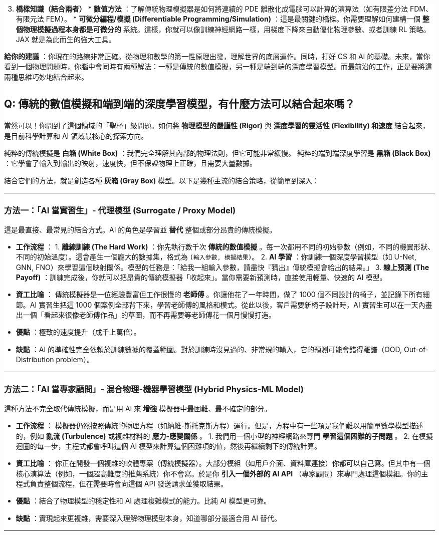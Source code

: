 3.   **橋樑知識（結合兩者）** 
    *    **數值方法** ：了解傳統物理模擬器是如何將連續的 PDE 離散化成電腦可以計算的演算法（如有限差分法 FDM、有限元法 FEM）。
    *    **可微分編程/模擬 (Differentiable Programming/Simulation)** ：這是最關鍵的橋樑。你需要理解如何建構一個 **整個物理模擬過程本身都是可微分的** 系統。這樣，你就可以像訓練神經網路一樣，用梯度下降來自動優化物理參數、或者訓練 RL 策略。JAX 就是為此而生的強大工具。

 **給你的建議** ：你現在的路線非常正確。從物理和數學的第一性原理出發，理解世界的底層運作。同時，打好 CS 和 AI 的基礎。未來，當你看到一個物理問題時，你腦中會同時有兩種解法：一種是傳統的數值模擬，另一種是端到端的深度學習模型。而最前沿的工作，正是要將這兩種思維巧妙地結合起來。

## Q: 傳統的數值模擬和端到端的深度學習模型，有什麼方法可以結合起來嗎？

當然可以！你問到了這個領域的「聖杯」級問題。如何將 **物理模型的嚴謹性 (Rigor)**  與 **深度學習的靈活性 (Flexibility) 和速度** 結合起來，是目前科學計算和 AI 領域最核心的探索方向。

純粹的傳統模擬是 **白箱 (White Box)** ：我們完全理解其內部的物理法則，但它可能非常緩慢。
純粹的端到端深度學習是 **黑箱 (Black Box)** ：它學會了輸入到輸出的映射，速度快，但不保證物理上正確，且需要大量數據。

結合它們的方法，就是創造各種 **灰箱 (Gray Box)**  模型。以下是幾種主流的結合策略，從簡單到深入：

---

### 方法一：「AI 當實習生」- 代理模型 (Surrogate / Proxy Model)

這是最直接、最常見的結合方式。AI 的角色是學習並 **替代** 整個或部分昂貴的傳統模擬。

*    **工作流程** ：
    1.   **離線訓練 (The Hard Work)** ：你先執行數千次 **傳統的數值模擬** 。每一次都用不同的初始參數（例如，不同的機翼形狀、不同的初始溫度）。這會產生一個龐大的數據集，格式為 `(輸入參數, 模擬結果)`。
    2.   **AI 學習** ：你訓練一個深度學習模型（如 U-Net, GNN, FNO）來學習這個映射關係。模型的任務是：「給我一組輸入參數，請盡快『猜出』傳統模擬會給出的結果。」
    3.   **線上預測 (The Payoff)** ：訓練完成後，你就可以把昂貴的傳統模擬器「收起來」。當你需要新預測時，直接使用輕量、快速的 AI 模型。

*    **資工比喻** ：
    傳統模擬器是一位經驗豐富但工作很慢的 **老師傅** 。你讓他花了一年時間，做了 1000 個不同設計的椅子，並記錄下所有細節。AI 實習生把這 1000 個案例全部背下來，學習老師傅的風格和模式。從此以後，客戶需要新椅子設計時，AI 實習生可以在一天內畫出一個「看起來很像老師傅作品」的草圖，而不再需要等老師傅花一個月慢慢打造。

*    **優點** ：極致的速度提升（成千上萬倍）。
*    **缺點** ：AI 的準確性完全依賴於訓練數據的覆蓋範圍。對於訓練時沒見過的、非常規的輸入，它的預測可能會錯得離譜（OOD, Out-of-Distribution problem）。

---

### 方法二：「AI 當專家顧問」- 混合物理-機器學習模型 (Hybrid Physics-ML Model)

這種方法不完全取代傳統模擬，而是用 AI 來 **增強** 模擬器中最困難、最不確定的部分。

*    **工作流程** ：
    模擬器仍然按照傳統的物理方程（如納維-斯托克斯方程）運行。但是，方程中有一些項是我們難以用簡單數學模型描述的，例如 **亂流 (Turbulence)**  或複雜材料的 **應力-應變關係** 。
    1.  我們用一個小型的神經網路來專門 **學習這個困難的子問題** 。
    2.  在模擬迴圈的每一步，主程式都會呼叫這個 AI 模型來計算這個困難項的值，然後再繼續剩下的傳統計算。

*    **資工比喻** ：
    你正在開發一個複雜的軟體專案（傳統模擬器）。大部分模組（如用戶介面、資料庫連接）你都可以自己寫。但其中有一個核心演算法（例如，一個超高難度的推薦系統）你不會寫。於是你 **引入一個外部的 AI API** （專家顧問）來專門處理這個模組。你的主程式負責整個流程，但在需要時會向這個 API 發送請求並獲取結果。

*    **優點** ：結合了物理模型的穩定性和 AI 處理複雜模式的能力。比純 AI 模型更可靠。
*    **缺點** ：實現起來更複雜，需要深入理解物理模型本身，知道哪部分最適合用 AI 替代。

---

